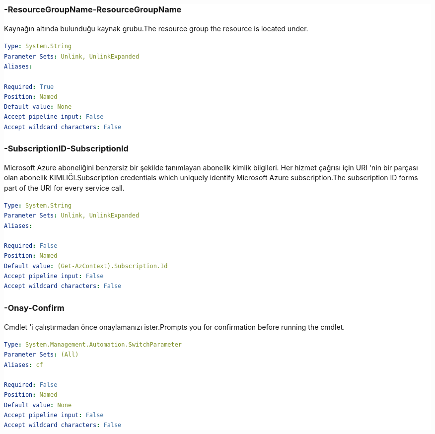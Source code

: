 ### <span data-ttu-id="5d6ed-130">-ResourceGroupName</span><span class="sxs-lookup"><span data-stu-id="5d6ed-130">-ResourceGroupName</span></span>
<span data-ttu-id="5d6ed-131">Kaynağın altında bulunduğu kaynak grubu.</span><span class="sxs-lookup"><span data-stu-id="5d6ed-131">The resource group the resource is located under.</span></span>

```yaml
Type: System.String
Parameter Sets: Unlink, UnlinkExpanded
Aliases:

Required: True
Position: Named
Default value: None
Accept pipeline input: False
Accept wildcard characters: False

```

### <span data-ttu-id="5d6ed-132">-SubscriptionID</span><span class="sxs-lookup"><span data-stu-id="5d6ed-132">-SubscriptionId</span></span>
<span data-ttu-id="5d6ed-133">Microsoft Azure aboneliğini benzersiz bir şekilde tanımlayan abonelik kimlik bilgileri. Her hizmet çağrısı için URI 'nin bir parçası olan abonelik KIMLIĞI.</span><span class="sxs-lookup"><span data-stu-id="5d6ed-133">Subscription credentials which uniquely identify Microsoft Azure subscription.The subscription ID forms part of the URI for every service call.</span></span>

```yaml
Type: System.String
Parameter Sets: Unlink, UnlinkExpanded
Aliases:

Required: False
Position: Named
Default value: (Get-AzContext).Subscription.Id
Accept pipeline input: False
Accept wildcard characters: False

```

### <span data-ttu-id="5d6ed-134">-Onay</span><span class="sxs-lookup"><span data-stu-id="5d6ed-134">-Confirm</span></span>
<span data-ttu-id="5d6ed-135">Cmdlet 'i çalıştırmadan önce onaylamanızı ister.</span><span class="sxs-lookup"><span data-stu-id="5d6ed-135">Prompts you for confirmation before running the cmdlet.</span></span>

```yaml
Type: System.Management.Automation.SwitchParameter
Parameter Sets: (All)
Aliases: cf

Required: False
Position: Named
Default value: None
Accept pipeline input: False
Accept wildcard characters: False

```
